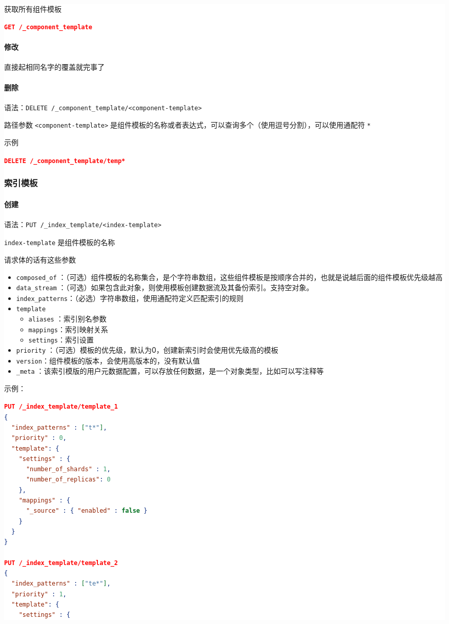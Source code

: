 
获取所有组件模板

```json
GET /_component_template
```



#### 修改

直接起相同名字的覆盖就完事了


#### 删除

语法：`DELETE /_component_template/<component-template>`

路径参数 `<component-template>` 是组件模板的名称或者表达式，可以查询多个（使用逗号分割），可以使用通配符 `*`


示例
```json
DELETE /_component_template/temp*
```


### 索引模板

#### 创建

语法：`PUT /_index_template/<index-template>`

`index-template` 是组件模板的名称

请求体的话有这些参数

- `composed_of` ：（可选）组件模板的名称集合，是个字符串数组，这些组件模板是按顺序合并的，也就是说越后面的组件模板优先级越高
- `data_stream` ：（可选）如果包含此对象，则使用模板创建数据流及其备份索引。支持空对象。
- `index_patterns`：（必选）字符串数组，使用通配符定义匹配索引的规则
- `template`
	- `aliases` ：索引别名参数
	- `mappings`：索引映射关系
	- `settings`：索引设置
- `priority` ：（可选）模板的优先级，默认为0，创建新索引时会使用优先级高的模板
- `version`：组件模板的版本，会使用高版本的，没有默认值
- `_meta` ：该索引模版的用户元数据配置，可以存放任何数据，是一个对象类型，比如可以写注释等

示例：

```json
PUT /_index_template/template_1
{
  "index_patterns" : ["t*"],
  "priority" : 0,
  "template": {
    "settings" : {
      "number_of_shards" : 1,
      "number_of_replicas": 0
    },
    "mappings" : {
      "_source" : { "enabled" : false }
    }
  }
}

PUT /_index_template/template_2
{
  "index_patterns" : ["te*"],
  "priority" : 1,
  "template": {
    "settings" : {
```